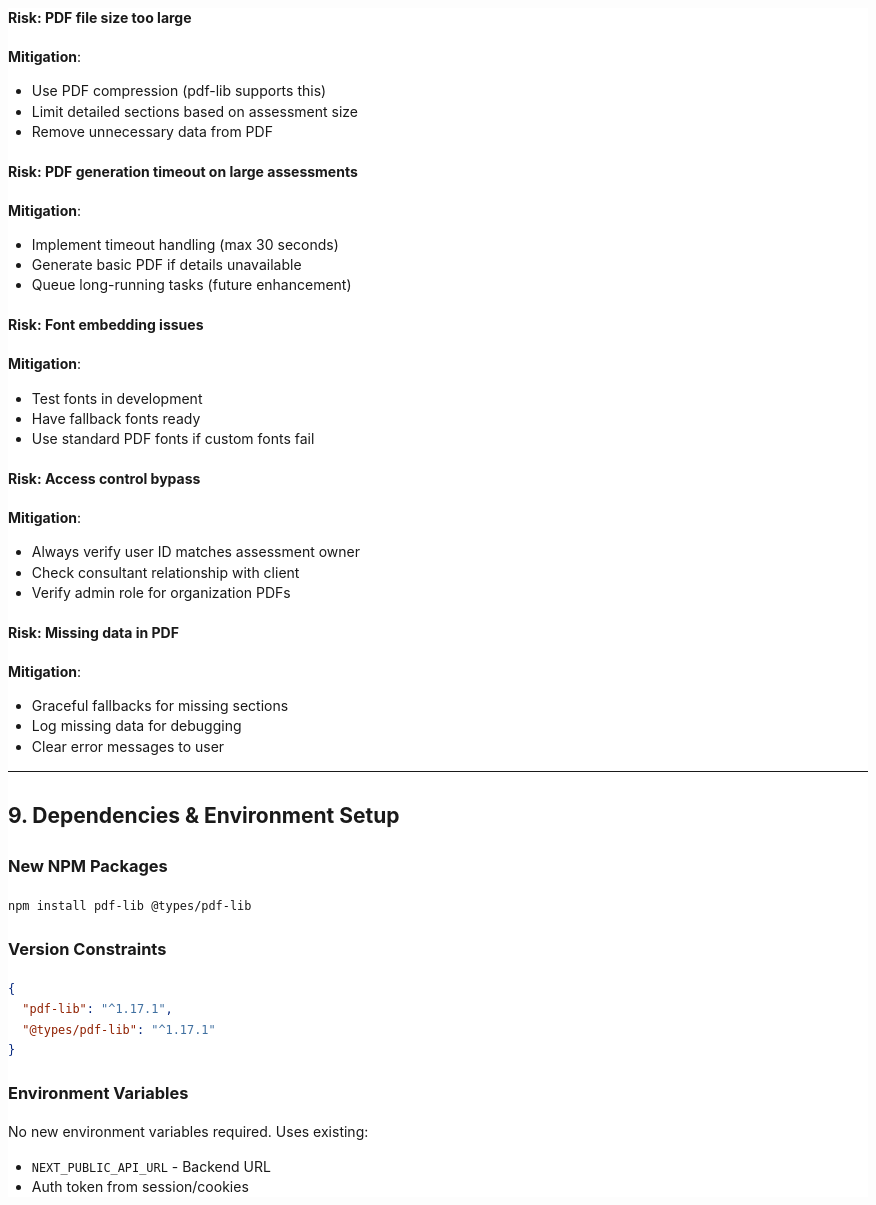 #### Risk: PDF file size too large
**Mitigation**:
- Use PDF compression (pdf-lib supports this)
- Limit detailed sections based on assessment size
- Remove unnecessary data from PDF

#### Risk: PDF generation timeout on large assessments
**Mitigation**:
- Implement timeout handling (max 30 seconds)
- Generate basic PDF if details unavailable
- Queue long-running tasks (future enhancement)

#### Risk: Font embedding issues
**Mitigation**:
- Test fonts in development
- Have fallback fonts ready
- Use standard PDF fonts if custom fonts fail

#### Risk: Access control bypass
**Mitigation**:
- Always verify user ID matches assessment owner
- Check consultant relationship with client
- Verify admin role for organization PDFs

#### Risk: Missing data in PDF
**Mitigation**:
- Graceful fallbacks for missing sections
- Log missing data for debugging
- Clear error messages to user

---

## 9. Dependencies & Environment Setup

### New NPM Packages

```bash
npm install pdf-lib @types/pdf-lib
```

### Version Constraints

```json
{
  "pdf-lib": "^1.17.1",
  "@types/pdf-lib": "^1.17.1"
}
```

### Environment Variables

No new environment variables required. Uses existing:
- `NEXT_PUBLIC_API_URL` - Backend URL
- Auth token from session/cookies
